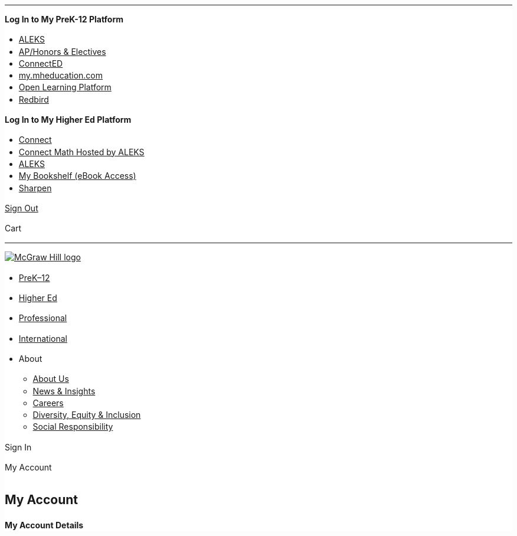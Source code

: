* * *

**Log In to My PreK-12 Platform**

* [ALEKS](https://www.aleks.com/login "Prek-12 Platform Sign In: ALEKS")
* [AP/Honors & Electives](https://my.mheducation.com/login "Prek-12 Platform Sign In: AP/Honors & Electives")
* [ConnectED](https://connected.mcgraw-hill.com/connected/login.do "Prek-12 Platform Sign In: ConnectED")
* [my.mheducation.com](https://my.mheducation.com/login "Prek-12 Platform Sign In: my.mheducation.com")
* [Open Learning Platform](https://my.mheducation.com/login "Prek-12 Platform Sign In: Open Learning Platform")
* [Redbird](https://my.mheducation.com/login "Prek-12 Platform Sign In: Redbird")

**Log In to My Higher Ed Platform**

* [Connect](https://connect.mheducation.com/connect/login/index.htm?&BRANDING_VARIANT_KEY=en_us_default_default&node=connect_app_11_20 "HigherEd Platform Sign In: Connect")
* [Connect Math Hosted by ALEKS](https://www.connectmath.com/ "HigherEd Platform Sign In: Connect Math Hosted by ALEKS")
* [ALEKS](https://www.aleks.com/login "HigherEd Platform Sign In: ALEKS")
* [My Bookshelf (eBook Access)](https://myebooks.mheducation.com/ "HigherEd Platform Sign In: My Bookshelf (eBook Access)")
* [Sharpen](http://www.studysharpen.com/ "Sharpen, opens in a new window")

[Sign Out](https://shop.mheducation.com/store/services/logout)

Cart

* * *

[![McGraw Hill logo](https://www.mheducation.com/etc/designs/unitas/components/content/globalheader/css/MGH_Logo_RGB.svg)](https://www.mheducation.com/)

* [PreK–12](https://www.mheducation.com/prek-12/home-guest.html)
* [Higher Ed](https://www.mheducation.com/highered/home-guest.html)
* [Professional](https://www.mhprofessional.com/)
* [International](https://www.mheducation.com/global-sites.html)
* About
    
    * [About Us](https://www.mheducation.com/about.html)
    * [News & Insights](https://www.mheducation.com/news-insights.html)
    * [Careers](http://careers.mheducation.com/)
    * [Diversity, Equity & Inclusion](https://www.mheducation.com/about/diversity-equity-inclusion-belonging.html)
    * [Social Responsibility](https://www.mheducation.com/about/social-responsibility-sustainability.html)
    

Sign In

My Account

My Account
----------

**My Account Details**
